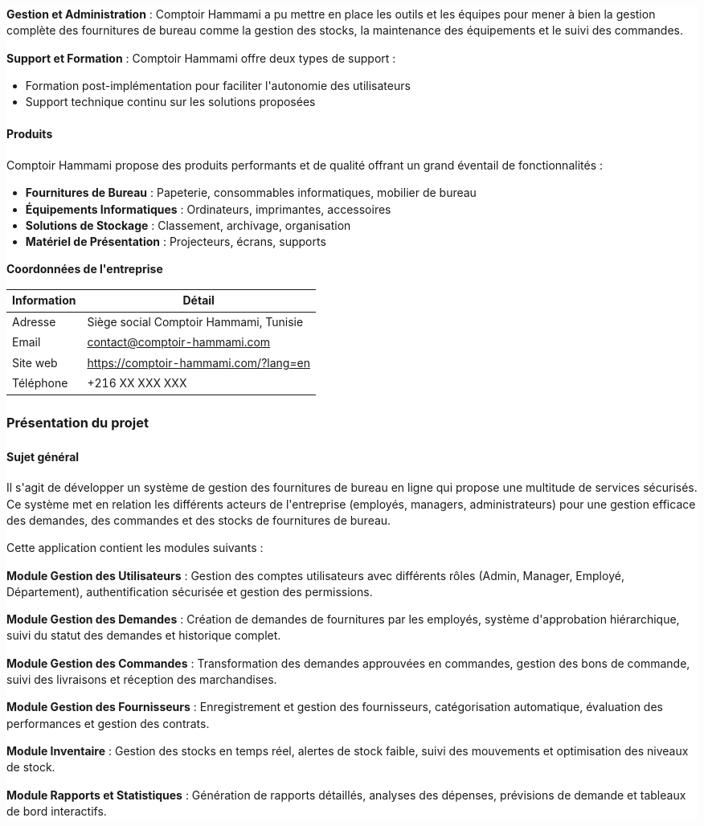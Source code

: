 **Gestion et Administration** : Comptoir Hammami a pu mettre en place les outils et les équipes pour mener à bien la gestion complète des fournitures de bureau comme la gestion des stocks, la maintenance des équipements et le suivi des commandes.

**Support et Formation** : Comptoir Hammami offre deux types de support :
- Formation post-implémentation pour faciliter l'autonomie des utilisateurs
- Support technique continu sur les solutions proposées

#### Produits

Comptoir Hammami propose des produits performants et de qualité offrant un grand éventail de fonctionnalités :

- **Fournitures de Bureau** : Papeterie, consommables informatiques, mobilier de bureau
- **Équipements Informatiques** : Ordinateurs, imprimantes, accessoires
- **Solutions de Stockage** : Classement, archivage, organisation
- **Matériel de Présentation** : Projecteurs, écrans, supports

**Coordonnées de l'entreprise**

| Information | Détail |
|-------------|--------|
| Adresse | Siège social Comptoir Hammami, Tunisie |
| Email | contact@comptoir-hammami.com |
| Site web | https://comptoir-hammami.com/?lang=en |
| Téléphone | +216 XX XXX XXX |

### Présentation du projet

#### Sujet général

Il s'agit de développer un système de gestion des fournitures de bureau en ligne qui propose une multitude de services sécurisés. Ce système met en relation les différents acteurs de l'entreprise (employés, managers, administrateurs) pour une gestion efficace des demandes, des commandes et des stocks de fournitures de bureau.

Cette application contient les modules suivants :

**Module Gestion des Utilisateurs** : Gestion des comptes utilisateurs avec différents rôles (Admin, Manager, Employé, Département), authentification sécurisée et gestion des permissions.

**Module Gestion des Demandes** : Création de demandes de fournitures par les employés, système d'approbation hiérarchique, suivi du statut des demandes et historique complet.

**Module Gestion des Commandes** : Transformation des demandes approuvées en commandes, gestion des bons de commande, suivi des livraisons et réception des marchandises.

**Module Gestion des Fournisseurs** : Enregistrement et gestion des fournisseurs, catégorisation automatique, évaluation des performances et gestion des contrats.

**Module Inventaire** : Gestion des stocks en temps réel, alertes de stock faible, suivi des mouvements et optimisation des niveaux de stock.

**Module Rapports et Statistiques** : Génération de rapports détaillés, analyses des dépenses, prévisions de demande et tableaux de bord interactifs.
